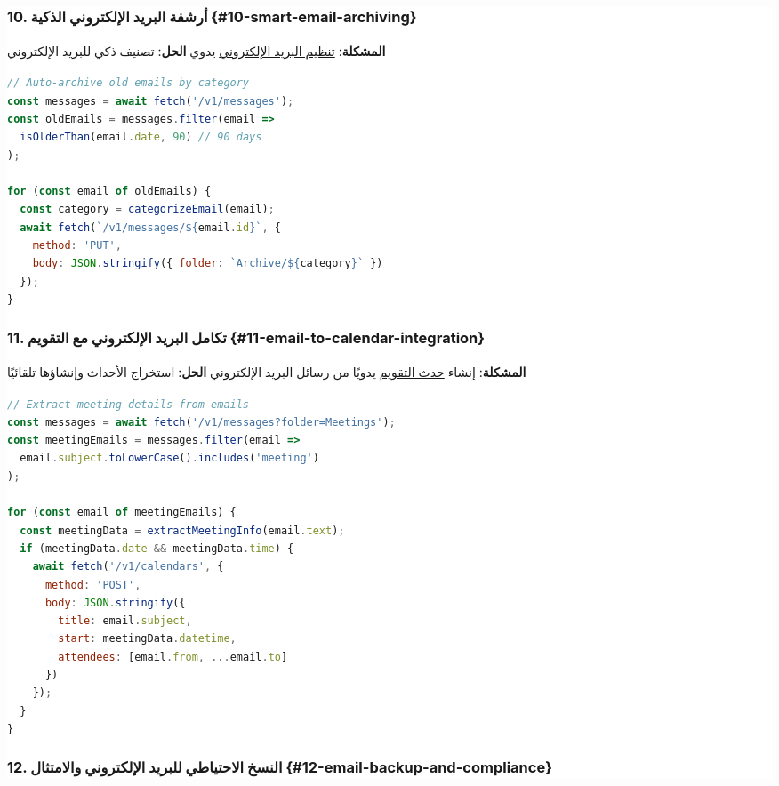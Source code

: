 ### 10. أرشفة البريد الإلكتروني الذكية {#10-smart-email-archiving}

**المشكلة**: [تنظيم البريد الإلكتروني](https://en.wikipedia.org/wiki/Email_management) يدوي
**الحل**: تصنيف ذكي للبريد الإلكتروني

```javascript
// Auto-archive old emails by category
const messages = await fetch('/v1/messages');
const oldEmails = messages.filter(email =>
  isOlderThan(email.date, 90) // 90 days
);

for (const email of oldEmails) {
  const category = categorizeEmail(email);
  await fetch(`/v1/messages/${email.id}`, {
    method: 'PUT',
    body: JSON.stringify({ folder: `Archive/${category}` })
  });
}
```

### 11. تكامل البريد الإلكتروني مع التقويم {#11-email-to-calendar-integration}

**المشكلة**: إنشاء [حدث التقويم](https://tools.ietf.org/html/rfc4791) يدويًا من رسائل البريد الإلكتروني
**الحل**: استخراج الأحداث وإنشاؤها تلقائيًا

```javascript
// Extract meeting details from emails
const messages = await fetch('/v1/messages?folder=Meetings');
const meetingEmails = messages.filter(email =>
  email.subject.toLowerCase().includes('meeting')
);

for (const email of meetingEmails) {
  const meetingData = extractMeetingInfo(email.text);
  if (meetingData.date && meetingData.time) {
    await fetch('/v1/calendars', {
      method: 'POST',
      body: JSON.stringify({
        title: email.subject,
        start: meetingData.datetime,
        attendees: [email.from, ...email.to]
      })
    });
  }
}
```

### 12. النسخ الاحتياطي للبريد الإلكتروني والامتثال {#12-email-backup-and-compliance}
